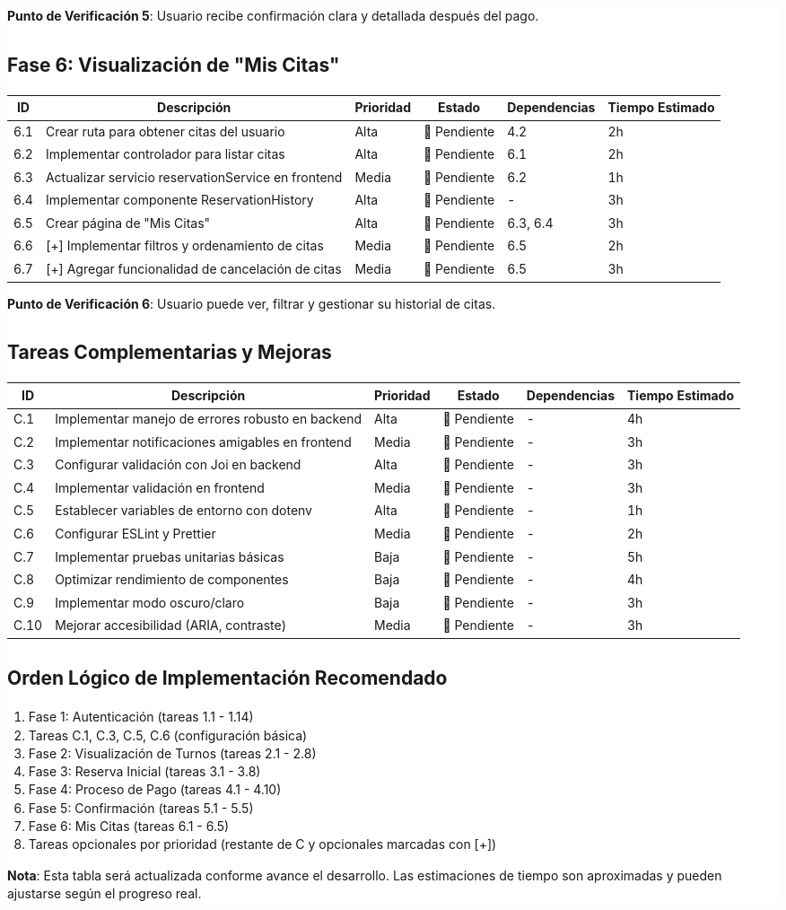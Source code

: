 **Punto de Verificación 5**: Usuario recibe confirmación clara y detallada después del pago.

## Fase 6: Visualización de "Mis Citas"

| ID | Descripción | Prioridad | Estado | Dependencias | Tiempo Estimado |
|----|-------------|-----------|--------|--------------|-----------------|
| 6.1 | Crear ruta para obtener citas del usuario | Alta | 🔲 Pendiente | 4.2 | 2h |
| 6.2 | Implementar controlador para listar citas | Alta | 🔲 Pendiente | 6.1 | 2h |
| 6.3 | Actualizar servicio reservationService en frontend | Media | 🔲 Pendiente | 6.2 | 1h |
| 6.4 | Implementar componente ReservationHistory | Alta | 🔲 Pendiente | - | 3h |
| 6.5 | Crear página de "Mis Citas" | Alta | 🔲 Pendiente | 6.3, 6.4 | 3h |
| 6.6 | [+] Implementar filtros y ordenamiento de citas | Media | 🔲 Pendiente | 6.5 | 2h |
| 6.7 | [+] Agregar funcionalidad de cancelación de citas | Media | 🔲 Pendiente | 6.5 | 3h |

**Punto de Verificación 6**: Usuario puede ver, filtrar y gestionar su historial de citas.

## Tareas Complementarias y Mejoras

| ID | Descripción | Prioridad | Estado | Dependencias | Tiempo Estimado |
|----|-------------|-----------|--------|--------------|-----------------|
| C.1 | Implementar manejo de errores robusto en backend | Alta | 🔲 Pendiente | - | 4h |
| C.2 | Implementar notificaciones amigables en frontend | Media | 🔲 Pendiente | - | 3h |
| C.3 | Configurar validación con Joi en backend | Alta | 🔲 Pendiente | - | 3h |
| C.4 | Implementar validación en frontend | Media | 🔲 Pendiente | - | 3h |
| C.5 | Establecer variables de entorno con dotenv | Alta | 🔲 Pendiente | - | 1h |
| C.6 | Configurar ESLint y Prettier | Media | 🔲 Pendiente | - | 2h |
| C.7 | Implementar pruebas unitarias básicas | Baja | 🔲 Pendiente | - | 5h |
| C.8 | Optimizar rendimiento de componentes | Baja | 🔲 Pendiente | - | 4h |
| C.9 | Implementar modo oscuro/claro | Baja | 🔲 Pendiente | - | 3h |
| C.10 | Mejorar accesibilidad (ARIA, contraste) | Media | 🔲 Pendiente | - | 3h |

## Orden Lógico de Implementación Recomendado

1. Fase 1: Autenticación (tareas 1.1 - 1.14)
2. Tareas C.1, C.3, C.5, C.6 (configuración básica)
3. Fase 2: Visualización de Turnos (tareas 2.1 - 2.8)
4. Fase 3: Reserva Inicial (tareas 3.1 - 3.8)
5. Fase 4: Proceso de Pago (tareas 4.1 - 4.10)
6. Fase 5: Confirmación (tareas 5.1 - 5.5)
7. Fase 6: Mis Citas (tareas 6.1 - 6.5)
8. Tareas opcionales por prioridad (restante de C y opcionales marcadas con [+])

**Nota**: Esta tabla será actualizada conforme avance el desarrollo. Las estimaciones de tiempo son aproximadas y pueden ajustarse según el progreso real.
